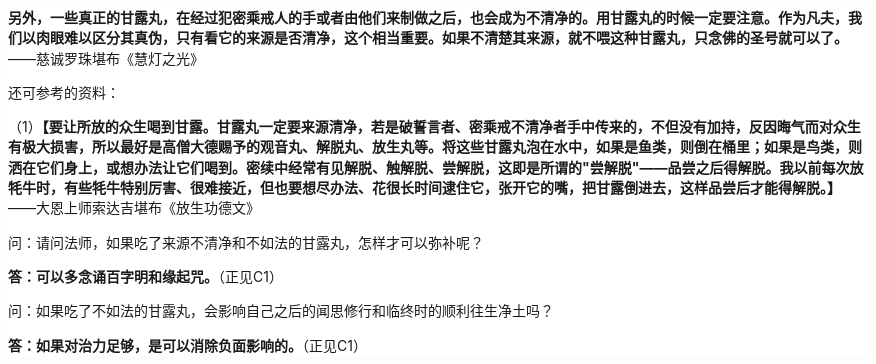 **另外，一些真正的甘露丸，在经过犯密乘戒人的手或者由他们来制做之后，也会成为不清净的。用甘露丸的时候一定要注意。作为凡夫，我们以肉眼难以区分其真伪，只有看它的来源是否清净，这个相当重要。如果不清楚其来源，就不喂这种甘露丸，只念佛的圣号就可以了。**——慈诚罗珠堪布《慧灯之光》

还可参考的资料：

（1）**【要让所放的众生喝到甘露。甘露丸一定要来源清净，若是破誓言者、密乘戒不清净者手中传来的，不但没有加持，反因晦气而对众生有极大损害，所以最好是高僧大德赐予的观音丸、解脱丸、放生丸等。将这些甘露丸泡在水中，如果是鱼类，则倒在桶里；如果是鸟类，则洒在它们身上，或想办法让它们喝到。密续中经常有见解脱、触解脱、尝解脱，这即是所谓的"尝解脱"——品尝之后得解脱。我以前每次放牦牛时，有些牦牛特别厉害、很难接近，但也要想尽办法、花很长时间逮住它，张开它的嘴，把甘露倒进去，这样品尝后才能得解脱。】**——大恩上师索达吉堪布《放生功德文》

问：请问法师，如果吃了来源不清净和不如法的甘露丸，怎样才可以弥补呢？

**答：可以多念诵百字明和缘起咒。**（正见C1）

问：如果吃了不如法的甘露丸，会影响自己之后的闻思修行和临终时的顺利往生净土吗？

**答：如果对治力足够，是可以消除负面影响的。**（正见C1）
